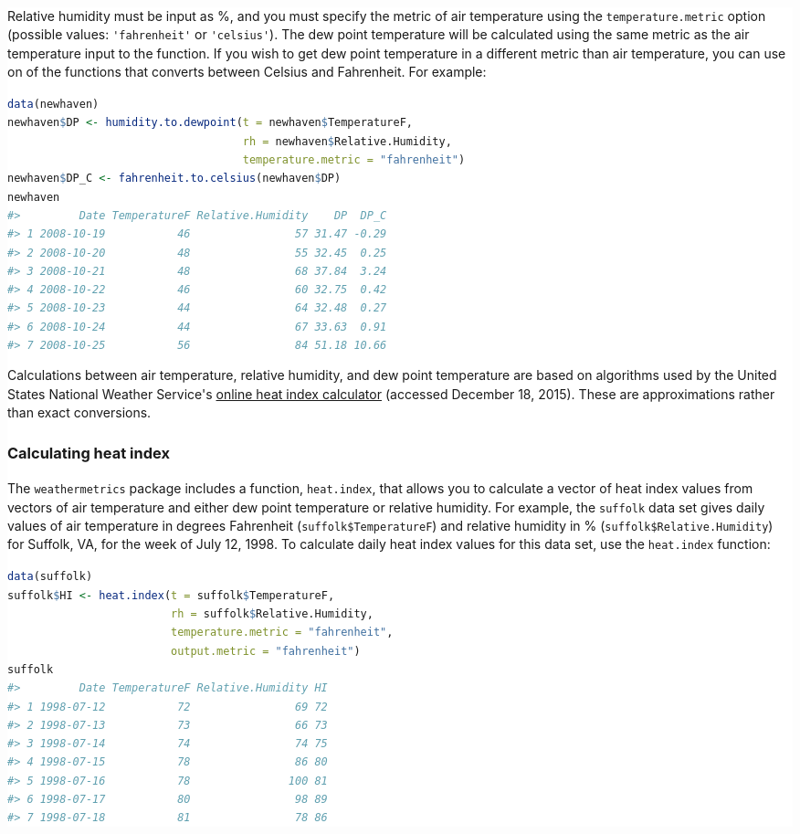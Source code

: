 Relative humidity must be input as %, and you must specify the metric of air temperature using the `temperature.metric` option (possible values: `'fahrenheit'` or `'celsius'`). The dew point temperature will be calculated using the same metric as the air temperature input to the function. If you wish to get dew point temperature in a different metric than air temperature, you can use on of the functions that converts between Celsius and Fahrenheit. For example:

``` r
data(newhaven)
newhaven$DP <- humidity.to.dewpoint(t = newhaven$TemperatureF,
                                    rh = newhaven$Relative.Humidity,
                                    temperature.metric = "fahrenheit")
newhaven$DP_C <- fahrenheit.to.celsius(newhaven$DP)
newhaven
#>         Date TemperatureF Relative.Humidity    DP  DP_C
#> 1 2008-10-19           46                57 31.47 -0.29
#> 2 2008-10-20           48                55 32.45  0.25
#> 3 2008-10-21           48                68 37.84  3.24
#> 4 2008-10-22           46                60 32.75  0.42
#> 5 2008-10-23           44                64 32.48  0.27
#> 6 2008-10-24           44                67 33.63  0.91
#> 7 2008-10-25           56                84 51.18 10.66
```

Calculations between air temperature, relative humidity, and dew point temperature are based on algorithms used by the United States National Weather Service's [online heat index calculator](http://www.wpc.ncep.noaa.gov/html/heatindex.shtml) (accessed December 18, 2015). These are approximations rather than exact conversions.

### Calculating heat index

The `weathermetrics` package includes a function, `heat.index`, that allows you to calculate a vector of heat index values from vectors of air temperature and either dew point temperature or relative humidity. For example, the `suffolk` data set gives daily values of air temperature in degrees Fahrenheit (`suffolk$TemperatureF`) and relative humidity in % (`suffolk$Relative.Humidity`) for Suffolk, VA, for the week of July 12, 1998. To calculate daily heat index values for this data set, use the `heat.index` function:

``` r
data(suffolk)
suffolk$HI <- heat.index(t = suffolk$TemperatureF,
                         rh = suffolk$Relative.Humidity,
                         temperature.metric = "fahrenheit",
                         output.metric = "fahrenheit")
suffolk
#>         Date TemperatureF Relative.Humidity HI
#> 1 1998-07-12           72                69 72
#> 2 1998-07-13           73                66 73
#> 3 1998-07-14           74                74 75
#> 4 1998-07-15           78                86 80
#> 5 1998-07-16           78               100 81
#> 6 1998-07-17           80                98 89
#> 7 1998-07-18           81                78 86
```
